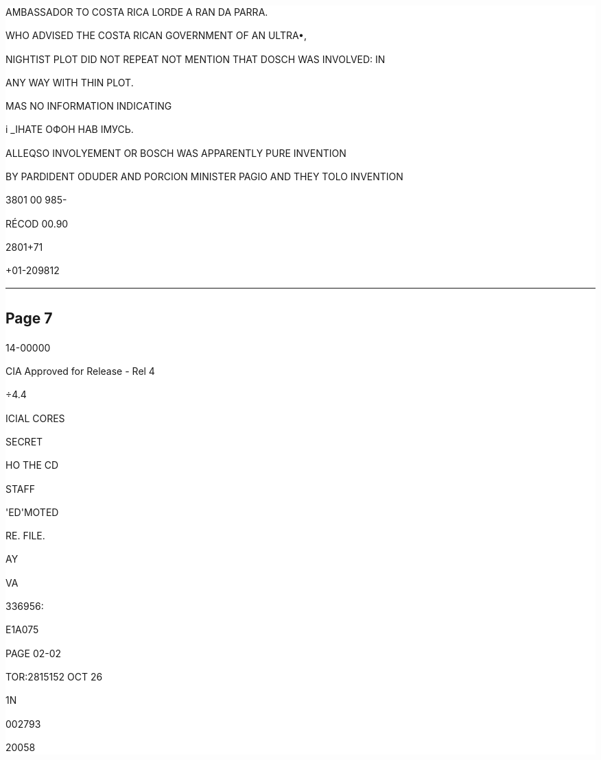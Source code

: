AMBASSADOR TO COSTA RICA LORDE A RAN DA PARRA.

WHO ADVISED THE COSTA RICAN GOVERNMENT OF AN ULTRA•,

NIGHTIST PLOT DID NOT REPEAT NOT MENTION THAT DOSCH WAS INVOLVED: IN

ANY WAY WITH THIN PLOT.

MAS NO INFORMATION INDICATING

і _ІНАТЕ ОФОН НАВ ІМУСЬ.

ALLEQSO INVOLYEMENT OR BOSCH WAS APPARENTLY PURE INVENTION

BY PARDIDENT ODUDER AND PORCION MINISTER PAGIO AND THEY TOLO INVENTION

3801 00 985-

RÉCOD 00.90

2801+71

+01-209812

---

## Page 7

14-00000

CIA Approved for Release - Rel 4

÷4.4

ICIAL CORES

SECRET

HO THE CD

STAFF

'ED'MOTED

RE. FILE.

AY

VA

336956:

E1A075

PAGE 02-02

TOR:2815152 OCT 26

1N

002793

20058
